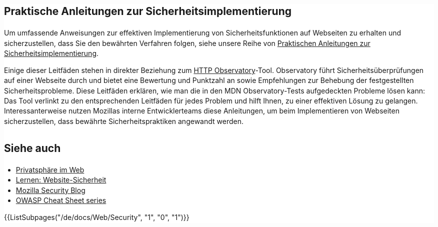 ## Praktische Anleitungen zur Sicherheitsimplementierung

Um umfassende Anweisungen zur effektiven Implementierung von Sicherheitsfunktionen auf Webseiten zu erhalten und sicherzustellen, dass Sie den bewährten Verfahren folgen, siehe unsere Reihe von [Praktischen Anleitungen zur Sicherheitsimplementierung](/de/docs/Web/Security/Practical_implementation_guides).

Einige dieser Leitfäden stehen in direkter Beziehung zum [HTTP Observatory](/en-US/observatory)-Tool. Observatory führt Sicherheitsüberprüfungen auf einer Webseite durch und bietet eine Bewertung und Punktzahl an sowie Empfehlungen zur Behebung der festgestellten Sicherheitsprobleme. Diese Leitfäden erklären, wie man die in den MDN Observatory-Tests aufgedeckten Probleme lösen kann: Das Tool verlinkt zu den entsprechenden Leitfäden für jedes Problem und hilft Ihnen, zu einer effektiven Lösung zu gelangen. Interessanterweise nutzen Mozillas interne Entwicklerteams diese Anleitungen, um beim Implementieren von Webseiten sicherzustellen, dass bewährte Sicherheitspraktiken angewandt werden.

## Siehe auch

- [Privatsphäre im Web](/de/docs/Web/Privacy)
- [Lernen: Website-Sicherheit](/de/docs/Learn/Server-side/First_steps/Website_security)
- [Mozilla Security Blog](https://blog.mozilla.org/security/)
- [OWASP Cheat Sheet series](https://cheatsheetseries.owasp.org/index.html)

<section id="Quick_links">
{{ListSubpages("/de/docs/Web/Security", "1", "0", "1")}}
</section>
